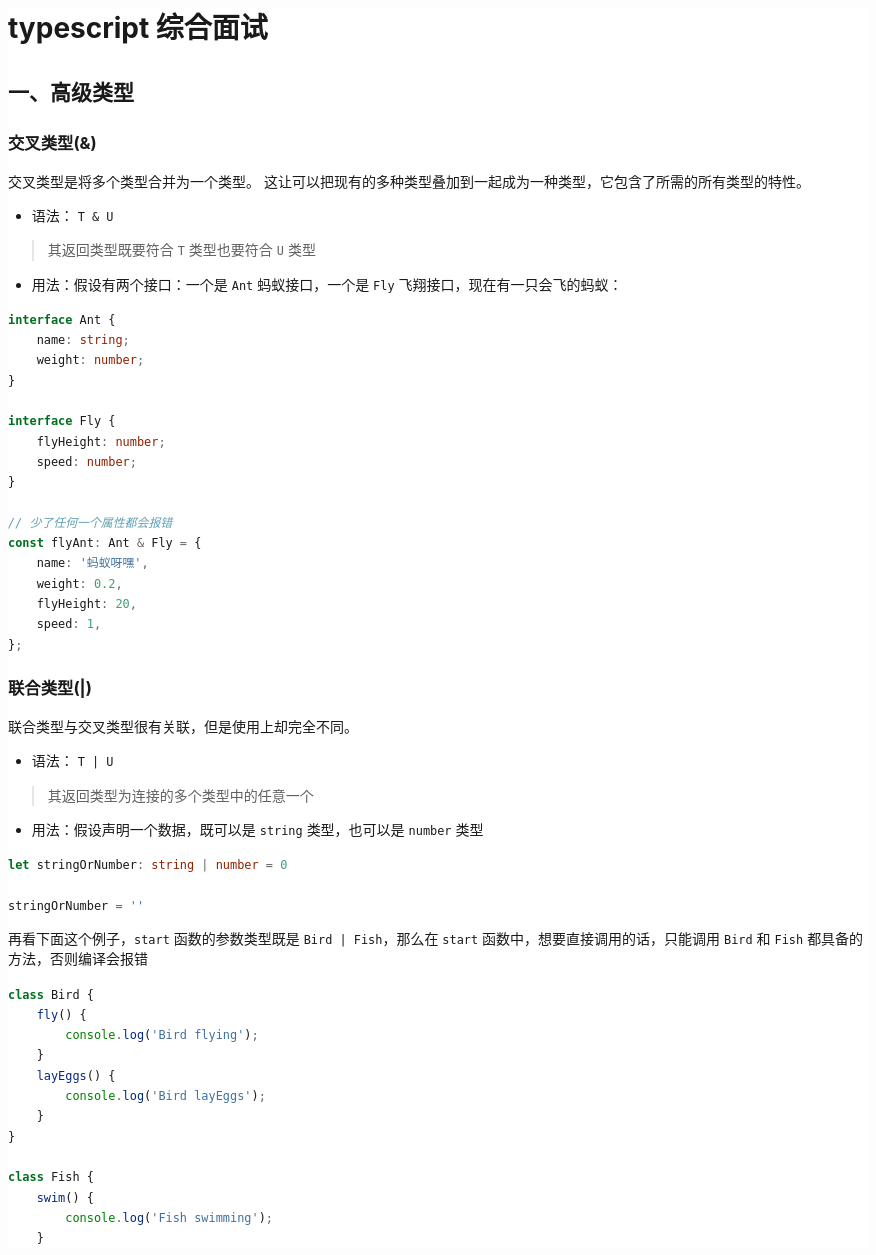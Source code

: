 # typescript 综合面试

## 一、高级类型

### 交叉类型(&)

交叉类型是将多个类型合并为一个类型。 这让可以把现有的多种类型叠加到一起成为一种类型，它包含了所需的所有类型的特性。

* 语法： `T & U`

> 其返回类型既要符合 `T` 类型也要符合 `U` 类型

* 用法：假设有两个接口：一个是 `Ant` 蚂蚁接口，一个是 `Fly` 飞翔接口，现在有一只会飞的蚂蚁：

```ts
interface Ant {
    name: string;
    weight: number;
}

interface Fly {
    flyHeight: number;
    speed: number;
}

// 少了任何一个属性都会报错
const flyAnt: Ant & Fly = {
    name: '蚂蚁呀嘿',
    weight: 0.2,
    flyHeight: 20,
    speed: 1,
};
```

### 联合类型(|)

联合类型与交叉类型很有关联，但是使用上却完全不同。

* 语法： `T | U`

> 其返回类型为连接的多个类型中的任意一个

* 用法：假设声明一个数据，既可以是 `string` 类型，也可以是 `number` 类型

```ts
let stringOrNumber: string | number = 0

stringOrNumber = ''
```

再看下面这个例子，`start` 函数的参数类型既是 `Bird | Fish`，那么在 `start` 函数中，想要直接调用的话，只能调用 `Bird` 和 `Fish` 都具备的方法，否则编译会报错

```ts
class Bird {
    fly() {
        console.log('Bird flying');
    }
    layEggs() {
        console.log('Bird layEggs');
    }
}

class Fish {
    swim() {
        console.log('Fish swimming');
    }
```